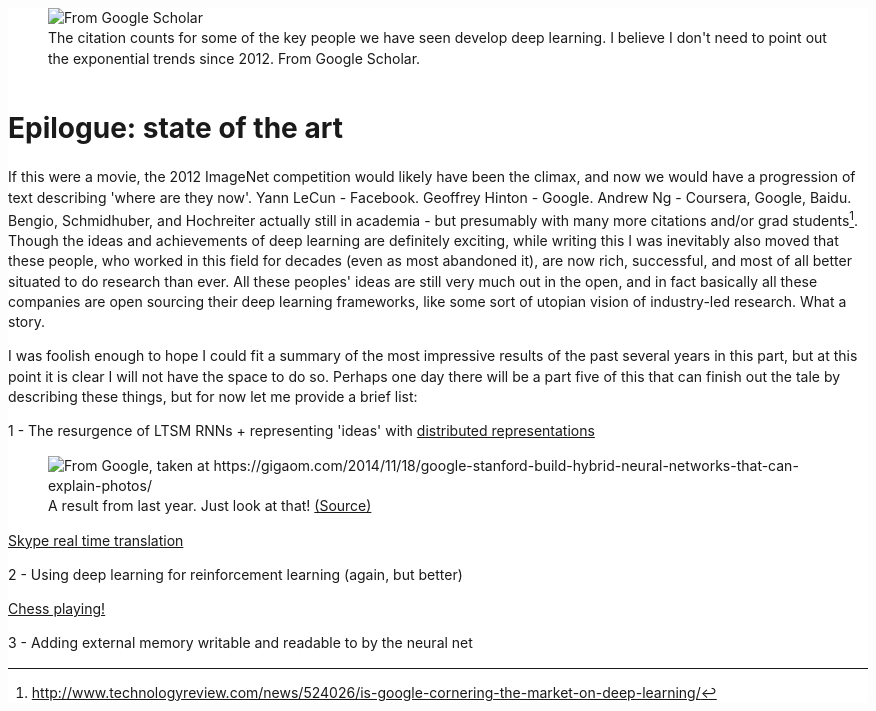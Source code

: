 <figure>
    <img class="postimagesmall" src="https://draftin.com:443/images/34991?token=qzrUAAJqtenu9pNK9CtttT7LRBHwKlOr7udYaUSBRoKNhJjnTJJhUYBGmkUcZVqVvm_D3UwK23d-yTj1ni-clhU" alt="From Google Scholar"/> 
    <figcaption>The citation counts for some of the key people we have seen develop deep learning. I believe I don't need to point out the exponential trends since 2012. From Google Scholar. </figcaption>    
</figure>

# Epilogue: state of the art

If this were a movie, the 2012 ImageNet competition would likely have been the climax, and now we would have a progression of text describing 'where are they now'. Yann LeCun - Facebook. Geoffrey Hinton - Google. Andrew Ng - Coursera, Google, Baidu. Bengio, Schmidhuber, and Hochreiter actually still in academia - but presumably with many more citations and/or grad students[^19].  Though the ideas and achievements of deep learning are definitely exciting, while writing this I was inevitably also moved that these people, who worked in this field for decades (even as most abandoned it), are now rich, successful, and most of all better situated to do research than ever. All these peoples' ideas are still very much out in the open, and in fact basically all these companies are open sourcing their deep learning frameworks, like some sort of utopian vision of industry-led research. What a story.

I was foolish enough to hope I could fit a summary of the most impressive results of the past several years in this part, but at this point it is clear I will not have the space to do so. Perhaps one day there will be a part five of this that can finish out the tale by describing these things, but for now let me provide a brief list:

1 - The resurgence of LTSM RNNs + representing 'ideas' with [distributed representations](http://machinelearning.wustl.edu/mlpapers/paper_files/BengioDVJ03.pdf)

<figure>
    <img class="postimagesmall" src="https://draftin.com:443/images/34992?token=BfZWKt2mBMH5H3j82QmADSH7i1sKJemavojs6daR5fbgqsxTIpTXn47ji7ChiCqCrkp8jJS7nPpRZhRKlNh9L2E" alt="From Google, taken at https://gigaom.com/2014/11/18/google-stanford-build-hybrid-neural-networks-that-can-explain-photos/"/> 
    <figcaption>A result from last year. Just look at that! <a href="https://gigaom.com/2014/11/18/google-stanford-build-hybrid-neural-networks-that-can-explain-photos/">(Source)</a></figcaption>    
</figure>

[Skype real time translation](http://blogs.microsoft.com/blog/2014/05/27/microsoft-demos-breakthrough-in-real-time-translated-conversations/)

2 - Using deep learning for reinforcement learning (again, but better)

<figure>
<iframe width="420" height="315" src="https://www.youtube.com/embed/V1eYniJ0Rnk" frameborder="0" allowfullscreen></iframe>
</figure>  

[Chess playing!](http://arxiv.org/abs/1509.01549) 

3 - Adding external memory writable and readable to by the neural net

<figure>
<iframe width="560" height="315" src="https://www.youtube.com/embed/U_Wgc1JOsBk" frameborder="0" allowfullscreen></iframe>
</figure>

[^1]: Kate Allen. How a Toronto professor’s research revolutionized artificial intelligence Science and Technology reporter, Apr 17 2015 http://www.thestar.com/news/world/2015/04/17/how-a-toronto-professors-research-revolutionized-artificial-intelligence.html
[^2]: Hinton, G. E., Osindero, S., & Teh, Y. W. (2006). A fast learning algorithm for deep belief nets. Neural computation, 18(7), 1527-1554.
[^3]: Hinton, G. E. (2002). Training products of experts by minimizing contrastive divergence. Neural computation, 14(8), 1771-1800.
[^4]: Bengio, Y., Lamblin, P., Popovici, D., & Larochelle, H. (2007). Greedy layer-wise training of deep networks. Advances in neural information processing systems, 19, 153.
[^5]: Bengio, Y., & LeCun, Y. (2007). Scaling learning algorithms towards AI. Large-scale kernel machines, 34(5).
[^6]: Mohamed, A. R., Sainath, T. N., Dahl, G., Ramabhadran, B., Hinton, G. E., & Picheny, M. (2011, May). Deep belief networks using discriminative features for phone recognition. In Acoustics, Speech and Signal Processing (ICASSP), 2011 IEEE International Conference on (pp. 5060-5063). IEEE.
[^7]: November 26, 2012. Leading breakthroughs in speech recognition software at Microsoft, Google, IBM  Source: http://news.utoronto.ca/leading-breakthroughs-speech-recognition-software-microsoft-google-ibm
[^8]: Raina, R., Madhavan, A., & Ng, A. Y. (2009, June). Large-scale deep unsupervised learning using graphics processors. In Proceedings of the 26th annual international conference on machine learning (pp. 873-880). ACM.
[^9]: Claudiu Ciresan, D., Meier, U., Gambardella, L. M., & Schmidhuber, J. (2010). Deep big simple neural nets excel on handwritten digit recognition. arXiv preprint arXiv:1003.0358.
[^10]: Hinton, G., Deng, L., Yu, D., Dahl, G. E., Mohamed, A. R., Jaitly, N., ... & Kingsbury, B. (2012). Deep neural networks for acoustic modeling in speech recognition: The shared views of four research groups. Signal Processing Magazine, IEEE, 29(6), 82-97.
[^11]: Le, Q. V. (2013, May). Building high-level features using large scale unsupervised learning. In Acoustics, Speech and Signal Processing (ICASSP), 2013 IEEE International Conference on (pp. 8595-8598). IEEE.
[^12]: Glorot, X., & Bengio, Y. (2010). Understanding the difficulty of training deep feedforward neural networks. In International conference on artificial intelligence and statistics (pp. 249-256).
[^13]: Jarrett, K., Kavukcuoglu, K., Ranzato, M. A., & LeCun, Y. (2009, September). What is the best multi-stage architecture for object recognition?. In Computer Vision, 2009 IEEE 12th International Conference on (pp. 2146-2153). IEEE.
[^14]: Nair, V., & Hinton, G. E. (2010). Rectified linear units improve restricted boltzmann machines. In Proceedings of the 27th International Conference on Machine Learning (ICML-10) (pp. 807-814).

[^15]: Glorot, X., Bordes, A., & Bengio, Y. (2011). Deep sparse rectifier neural networks. In International Conference on Artificial Intelligence and Statistics (pp. 315-323).
[^16]: Maas, A. L., Hannun, A. Y., & Ng, A. Y. (2013, June). Rectifier nonlinearities improve neural network acoustic models. In Proc. ICML (Vol. 30).
[^17]: Hinton, G. E., Srivastava, N., Krizhevsky, A., Sutskever, I., & Salakhutdinov, R. R. (2012). Improving neural networks by preventing co-adaptation of feature detectors. arXiv preprint arXiv:1207.0580.
[^18]: Krizhevsky, A., Sutskever, I., & Hinton, G. E. (2012). Imagenet classification with deep convolutional neural networks. In Advances in neural information processing systems (pp. 1097-1105).
[^19]: http://www.technologyreview.com/news/524026/is-google-cornering-the-market-on-deep-learning/